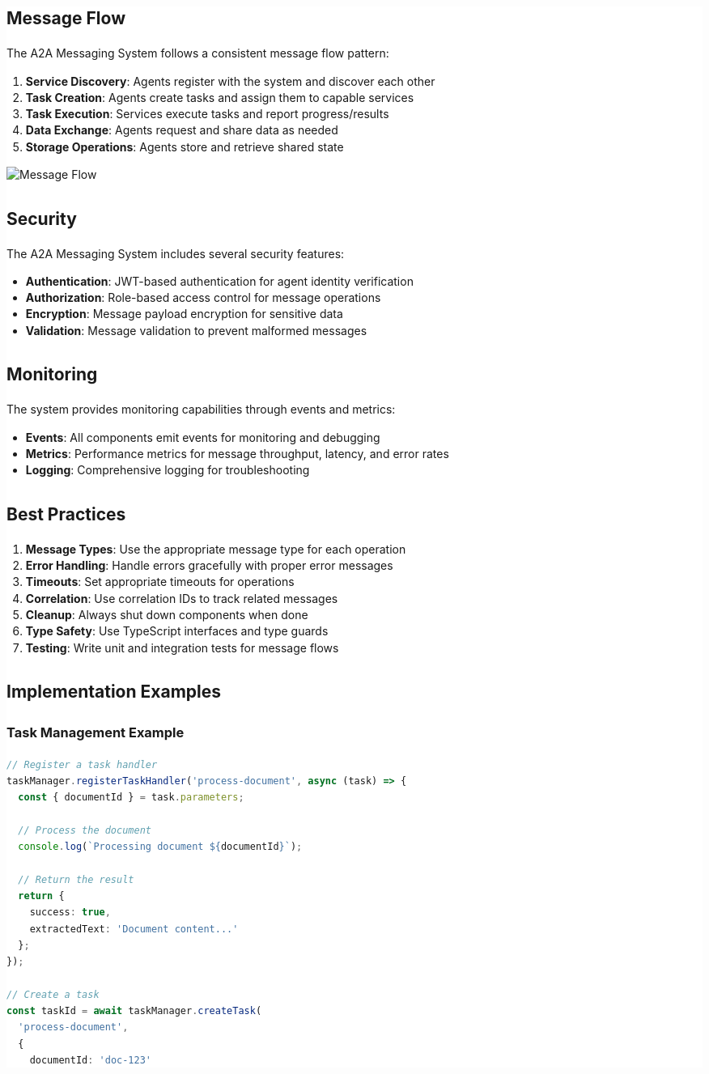 ## Message Flow

The A2A Messaging System follows a consistent message flow pattern:

1. **Service Discovery**: Agents register with the system and discover each other
2. **Task Creation**: Agents create tasks and assign them to capable services
3. **Task Execution**: Services execute tasks and report progress/results
4. **Data Exchange**: Agents request and share data as needed
5. **Storage Operations**: Agents store and retrieve shared state

![Message Flow](../assets/message-flow.png)

## Security

The A2A Messaging System includes several security features:

- **Authentication**: JWT-based authentication for agent identity verification
- **Authorization**: Role-based access control for message operations
- **Encryption**: Message payload encryption for sensitive data
- **Validation**: Message validation to prevent malformed messages

## Monitoring

The system provides monitoring capabilities through events and metrics:

- **Events**: All components emit events for monitoring and debugging
- **Metrics**: Performance metrics for message throughput, latency, and error rates
- **Logging**: Comprehensive logging for troubleshooting

## Best Practices

1. **Message Types**: Use the appropriate message type for each operation
2. **Error Handling**: Handle errors gracefully with proper error messages
3. **Timeouts**: Set appropriate timeouts for operations
4. **Correlation**: Use correlation IDs to track related messages
5. **Cleanup**: Always shut down components when done
6. **Type Safety**: Use TypeScript interfaces and type guards
7. **Testing**: Write unit and integration tests for message flows

## Implementation Examples

### Task Management Example

```typescript
// Register a task handler
taskManager.registerTaskHandler('process-document', async (task) => {
  const { documentId } = task.parameters;
  
  // Process the document
  console.log(`Processing document ${documentId}`);
  
  // Return the result
  return {
    success: true,
    extractedText: 'Document content...'
  };
});

// Create a task
const taskId = await taskManager.createTask(
  'process-document',
  {
    documentId: 'doc-123'
```